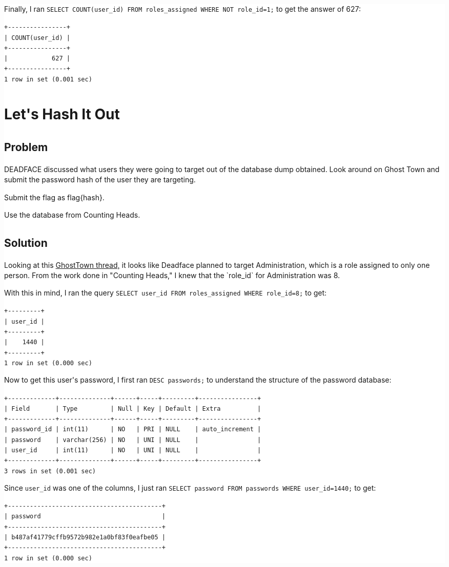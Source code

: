 Finally, I ran `SELECT COUNT(user_id) FROM roles_assigned WHERE NOT role_id=1;` to get the answer of 627:
```
+----------------+
| COUNT(user_id) |
+----------------+
|            627 |
+----------------+
1 row in set (0.001 sec)
```
<h1>Let's Hash It Out</h1>

<h2>Problem</h2>
DEADFACE discussed what users they were going to target out of the database dump obtained. Look around on Ghost Town and submit the password hash of the user they are targeting.

Submit the flag as flag{hash}.

Use the database from Counting Heads.

<h2>Solution</h2>
Looking at this <a href="https://ghosttown.deadface.io/t/database-question/46/5">GhostTown thread,</a> it looks like Deadface planned to target Administration, which is a role assigned to only one person. From the work done in "Counting Heads," I knew that the `role_id` for Administration was 8.

With this in mind, I ran the query `SELECT user_id FROM roles_assigned WHERE role_id=8;` to get:
```
+---------+
| user_id |
+---------+
|    1440 |
+---------+
1 row in set (0.000 sec)
```

Now to get this user's password, I first ran `DESC passwords;` to understand the structure of the password database:
```
+-------------+--------------+------+-----+---------+----------------+
| Field       | Type         | Null | Key | Default | Extra          |
+-------------+--------------+------+-----+---------+----------------+
| password_id | int(11)      | NO   | PRI | NULL    | auto_increment |
| password    | varchar(256) | NO   | UNI | NULL    |                |
| user_id     | int(11)      | NO   | UNI | NULL    |                |
+-------------+--------------+------+-----+---------+----------------+
3 rows in set (0.001 sec)
```

Since `user_id` was one of the columns, I just ran `SELECT password FROM passwords WHERE user_id=1440;` to get:
```
+------------------------------------------+
| password                                 |
+------------------------------------------+
| b487af41779cffb9572b982e1a0bf83f0eafbe05 |
+------------------------------------------+
1 row in set (0.000 sec)
```
